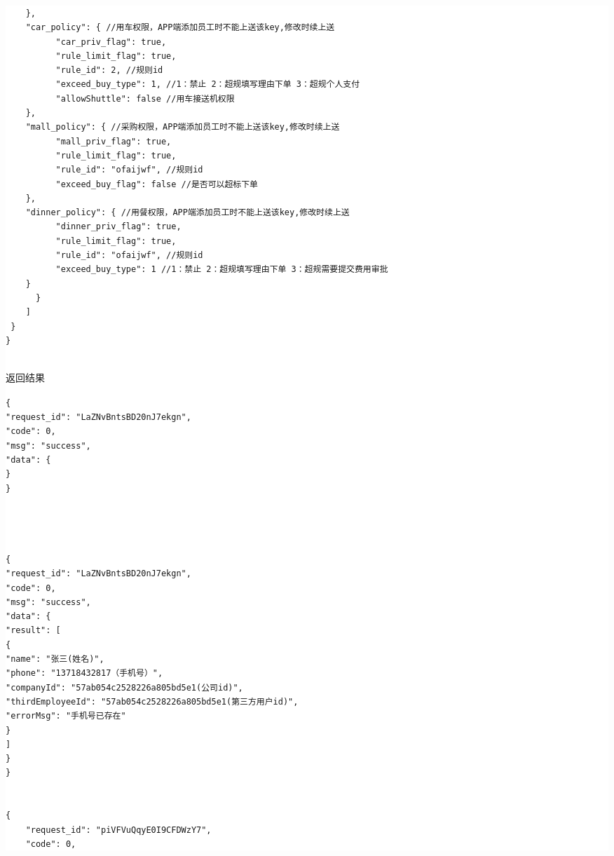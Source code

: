 ```
    },
    "car_policy": { //用车权限，APP端添加员工时不能上送该key,修改时续上送
          "car_priv_flag": true,
          "rule_limit_flag": true,
          "rule_id": 2, //规则id
          "exceed_buy_type": 1, //1：禁止 2：超规填写理由下单 3：超规个人支付
          "allowShuttle": false //用车接送机权限
    },
    "mall_policy": { //采购权限，APP端添加员工时不能上送该key,修改时续上送
          "mall_priv_flag": true,
          "rule_limit_flag": true,
          "rule_id": "ofaijwf", //规则id
          "exceed_buy_flag": false //是否可以超标下单
    },
    "dinner_policy": { //用餐权限，APP端添加员工时不能上送该key,修改时续上送
          "dinner_priv_flag": true,
          "rule_limit_flag": true,
          "rule_id": "ofaijwf", //规则id
          "exceed_buy_type": 1 //1：禁止 2：超规填写理由下单 3：超规需要提交费用审批
    }
      }
    ]  
 }
}


```

返回结果


```
{
"request_id": "LaZNvBntsBD20nJ7ekgn",
"code": 0,
"msg": "success",
"data": {
}
}




{
"request_id": "LaZNvBntsBD20nJ7ekgn",
"code": 0,
"msg": "success",
"data": {
"result": [
{
"name": "张三(姓名)",
"phone": "13718432817（手机号）",
"companyId": "57ab054c2528226a805bd5e1(公司id)",
"thirdEmployeeId": "57ab054c2528226a805bd5e1(第三方用户id)",
"errorMsg": "手机号已存在"
}
]
}
}


{
    "request_id": "piVFVuQqyE0I9CFDWzY7",
    "code": 0,
```